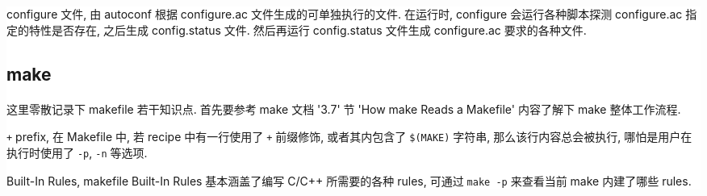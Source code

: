 configure 文件, 由 autoconf 根据 configure.ac 文件生成的可单独执行的文件. 在运行时, configure 会运行各种脚本探测 configure.ac 指定的特性是否存在, 之后生成 config.status 文件. 然后再运行 config.status 文件生成 configure.ac 要求的各种文件. 

## make

这里零散记录下 makefile 若干知识点. 首先要参考 make 文档 '3.7' 节 'How make Reads a Makefile' 内容了解下 make 整体工作流程. 

`+` prefix, 在 Makefile 中, 若 recipe 中有一行使用了 `+` 前缀修饰, 或者其内包含了 `$(MAKE)` 字符串, 那么该行内容总会被执行, 哪怕是用户在执行时使用了 `-p`, `-n` 等选项. 

Built-In Rules, makefile Built-In Rules 基本涵盖了编写 C/C++ 所需要的各种 rules, 可通过 `make -p` 来查看当前 make 内建了哪些 rules.
